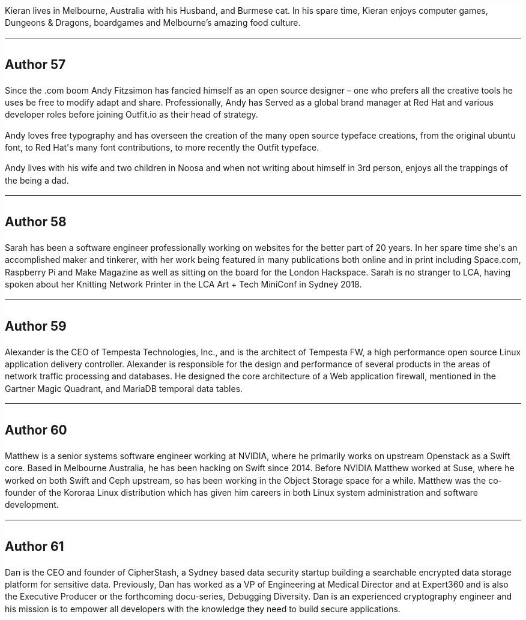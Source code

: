 Kieran lives in Melbourne, Australia with his Husband, and Burmese cat. In his spare time, Kieran enjoys computer games, Dungeons & Dragons, boardgames and Melbourne’s amazing food culture.

<hr>


## Author 57
Since the .com boom Andy Fitzsimon has fancied himself as an open source designer – one  who prefers all the creative tools he uses be free to modify adapt and share.  Professionally, Andy has Served as a global brand manager at Red Hat and various developer roles before joining Outfit.io as their head of strategy.

Andy loves free typography and has overseen the creation of the many open source typeface creations, from the original ubuntu font, to Red Hat's many font contributions, to more recently the Outfit typeface.

Andy lives with his wife and two children in Noosa and when not writing about himself in 3rd person, enjoys all the trappings of the being a dad.

<hr>


## Author 58
Sarah has been a software engineer professionally working on websites for the better part of 20 years. In her spare time she's an accomplished maker and tinkerer, with her work being featured in many publications both online and in print including Space.com, Raspberry Pi and Make Magazine as well as sitting on the board for the London Hackspace. Sarah is no stranger to LCA, having spoken about her Knitting Network Printer in the LCA Art + Tech MiniConf in Sydney 2018.

<hr>


## Author 59
Alexander is the CEO of Tempesta Technologies, Inc., and is the architect of Tempesta FW, a high performance open source Linux application delivery controller. Alexander is responsible for the design and performance of several products in the areas of network traffic processing and databases. He designed the core architecture of a Web application firewall, mentioned in the Gartner Magic Quadrant, and MariaDB temporal data tables.

<hr>


## Author 60
Matthew is a senior systems software engineer working at NVIDIA, where he primarily works on upstream Openstack as a Swift core. Based in Melbourne Australia, he has been hacking on Swift since 2014. Before NVIDIA Matthew worked at Suse, where he worked on both Swift and Ceph upstream, so has been working in the Object Storage space for a while. Matthew was the co-founder of the Kororaa Linux distribution which has given him careers in both Linux system administration and software development.

<hr>


## Author 61
Dan is the CEO and founder of CipherStash, a Sydney based data security startup building a searchable encrypted data storage platform for sensitive data. Previously, Dan has worked as a VP of Engineering at Medical Director and at Expert360 and is also the Executive Producer or the forthcoming docu-series, Debugging Diversity. Dan is an experienced cryptography engineer and his mission is to empower all developers with the knowledge they need to build secure applications.
